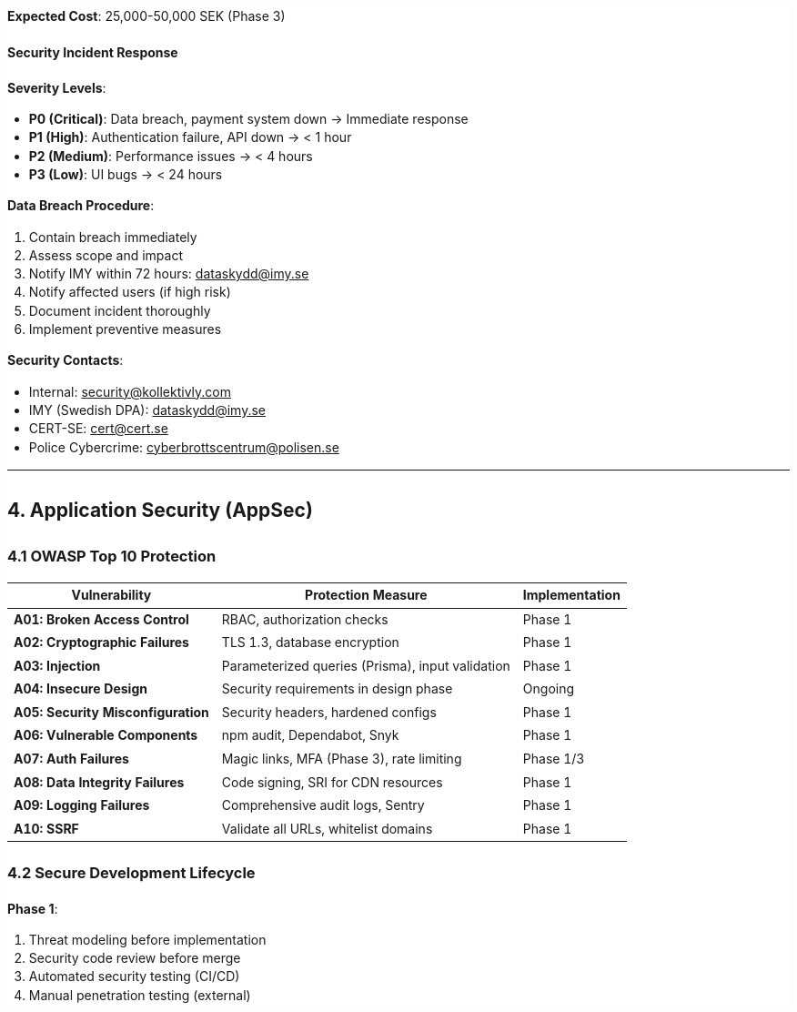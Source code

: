 **Expected Cost**: 25,000-50,000 SEK (Phase 3)

#### Security Incident Response

**Severity Levels**:
- **P0 (Critical)**: Data breach, payment system down → Immediate response
- **P1 (High)**: Authentication failure, API down → < 1 hour
- **P2 (Medium)**: Performance issues → < 4 hours
- **P3 (Low)**: UI bugs → < 24 hours

**Data Breach Procedure**:
1. Contain breach immediately
2. Assess scope and impact
3. Notify IMY within 72 hours: dataskydd@imy.se
4. Notify affected users (if high risk)
5. Document incident thoroughly
6. Implement preventive measures

**Security Contacts**:
- Internal: security@kollektivly.com
- IMY (Swedish DPA): dataskydd@imy.se
- CERT-SE: cert@cert.se
- Police Cybercrime: cyberbrottscentrum@polisen.se

---

## 4. Application Security (AppSec)

### 4.1 OWASP Top 10 Protection

| Vulnerability | Protection Measure | Implementation |
|---------------|-------------------|----------------|
| **A01: Broken Access Control** | RBAC, authorization checks | Phase 1 |
| **A02: Cryptographic Failures** | TLS 1.3, database encryption | Phase 1 |
| **A03: Injection** | Parameterized queries (Prisma), input validation | Phase 1 |
| **A04: Insecure Design** | Security requirements in design phase | Ongoing |
| **A05: Security Misconfiguration** | Security headers, hardened configs | Phase 1 |
| **A06: Vulnerable Components** | npm audit, Dependabot, Snyk | Phase 1 |
| **A07: Auth Failures** | Magic links, MFA (Phase 3), rate limiting | Phase 1/3 |
| **A08: Data Integrity Failures** | Code signing, SRI for CDN resources | Phase 1 |
| **A09: Logging Failures** | Comprehensive audit logs, Sentry | Phase 1 |
| **A10: SSRF** | Validate all URLs, whitelist domains | Phase 1 |

### 4.2 Secure Development Lifecycle

**Phase 1**:
1. Threat modeling before implementation
2. Security code review before merge
3. Automated security testing (CI/CD)
4. Manual penetration testing (external)
